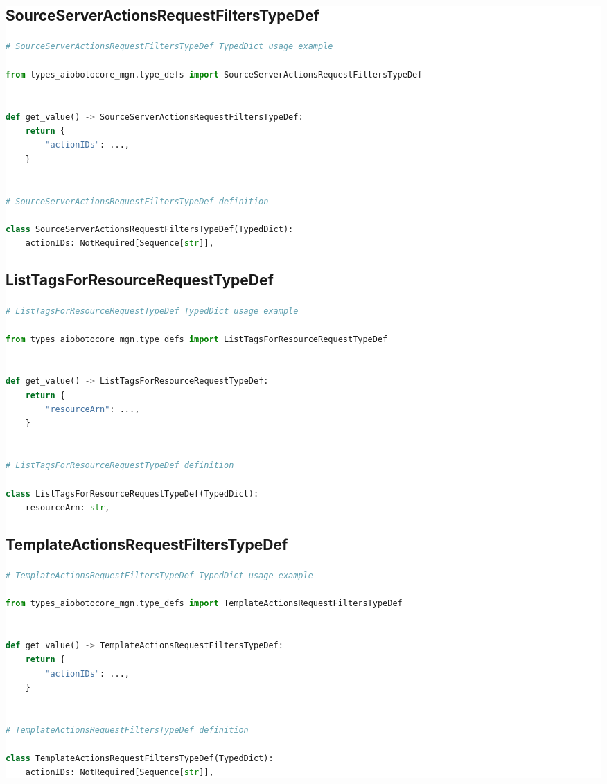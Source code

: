 ## SourceServerActionsRequestFiltersTypeDef

```python
# SourceServerActionsRequestFiltersTypeDef TypedDict usage example

from types_aiobotocore_mgn.type_defs import SourceServerActionsRequestFiltersTypeDef


def get_value() -> SourceServerActionsRequestFiltersTypeDef:
    return {
        "actionIDs": ...,
    }


# SourceServerActionsRequestFiltersTypeDef definition

class SourceServerActionsRequestFiltersTypeDef(TypedDict):
    actionIDs: NotRequired[Sequence[str]],
```

## ListTagsForResourceRequestTypeDef

```python
# ListTagsForResourceRequestTypeDef TypedDict usage example

from types_aiobotocore_mgn.type_defs import ListTagsForResourceRequestTypeDef


def get_value() -> ListTagsForResourceRequestTypeDef:
    return {
        "resourceArn": ...,
    }


# ListTagsForResourceRequestTypeDef definition

class ListTagsForResourceRequestTypeDef(TypedDict):
    resourceArn: str,
```

## TemplateActionsRequestFiltersTypeDef

```python
# TemplateActionsRequestFiltersTypeDef TypedDict usage example

from types_aiobotocore_mgn.type_defs import TemplateActionsRequestFiltersTypeDef


def get_value() -> TemplateActionsRequestFiltersTypeDef:
    return {
        "actionIDs": ...,
    }


# TemplateActionsRequestFiltersTypeDef definition

class TemplateActionsRequestFiltersTypeDef(TypedDict):
    actionIDs: NotRequired[Sequence[str]],
```
